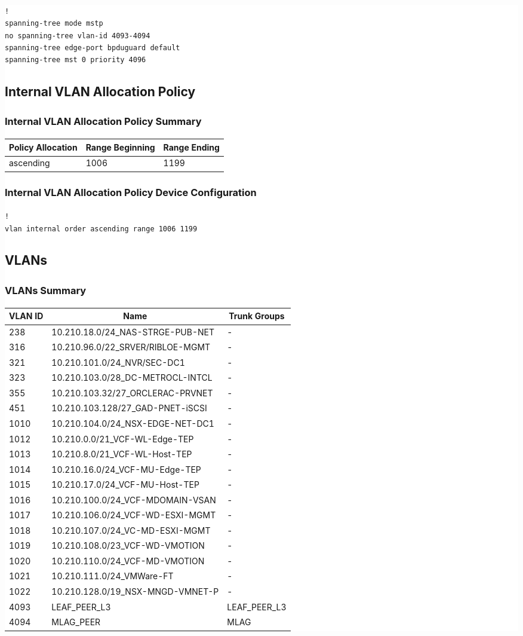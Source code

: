 ```eos
!
spanning-tree mode mstp
no spanning-tree vlan-id 4093-4094
spanning-tree edge-port bpduguard default
spanning-tree mst 0 priority 4096
```

## Internal VLAN Allocation Policy

### Internal VLAN Allocation Policy Summary

| Policy Allocation | Range Beginning | Range Ending |
| ------------------| --------------- | ------------ |
| ascending | 1006 | 1199 |

### Internal VLAN Allocation Policy Device Configuration

```eos
!
vlan internal order ascending range 1006 1199
```

## VLANs

### VLANs Summary

| VLAN ID | Name | Trunk Groups |
| ------- | ---- | ------------ |
| 238 | 10.210.18.0/24_NAS-STRGE-PUB-NET | - |
| 316 | 10.210.96.0/22_SRVER/RIBLOE-MGMT | - |
| 321 | 10.210.101.0/24_NVR/SEC-DC1 | - |
| 323 | 10.210.103.0/28_DC-METROCL-INTCL | - |
| 355 | 10.210.103.32/27_ORCLERAC-PRVNET | - |
| 451 | 10.210.103.128/27_GAD-PNET-iSCSI | - |
| 1010 | 10.210.104.0/24_NSX-EDGE-NET-DC1 | - |
| 1012 | 10.210.0.0/21_VCF-WL-Edge-TEP | - |
| 1013 | 10.210.8.0/21_VCF-WL-Host-TEP | - |
| 1014 | 10.210.16.0/24_VCF-MU-Edge-TEP | - |
| 1015 | 10.210.17.0/24_VCF-MU-Host-TEP | - |
| 1016 | 10.210.100.0/24_VCF-MDOMAIN-VSAN | - |
| 1017 | 10.210.106.0/24_VCF-WD-ESXI-MGMT | - |
| 1018 | 10.210.107.0/24_VC-MD-ESXI-MGMT | - |
| 1019 | 10.210.108.0/23_VCF-WD-VMOTION | - |
| 1020 | 10.210.110.0/24_VCF-MD-VMOTION | - |
| 1021 | 10.210.111.0/24_VMWare-FT | - |
| 1022 | 10.210.128.0/19_NSX-MNGD-VMNET-P | - |
| 4093 | LEAF_PEER_L3 | LEAF_PEER_L3 |
| 4094 | MLAG_PEER | MLAG |
